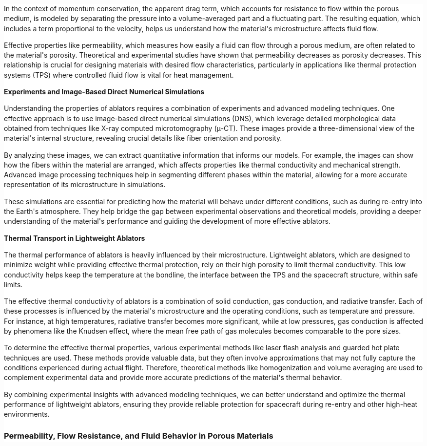 In the context of momentum conservation, the apparent drag term, which accounts for resistance to flow within the porous medium, is modeled by separating the pressure into a volume-averaged part and a fluctuating part. The resulting equation, which includes a term proportional to the velocity, helps us understand how the material's microstructure affects fluid flow.

Effective properties like permeability, which measures how easily a fluid can flow through a porous medium, are often related to the material's porosity. Theoretical and experimental studies have shown that permeability decreases as porosity decreases. This relationship is crucial for designing materials with desired flow characteristics, particularly in applications like thermal protection systems (TPS) where controlled fluid flow is vital for heat management.

**Experiments and Image-Based Direct Numerical Simulations**

Understanding the properties of ablators requires a combination of experiments and advanced modeling techniques. One effective approach is to use image-based direct numerical simulations (DNS), which leverage detailed morphological data obtained from techniques like X-ray computed microtomography (μ-CT). These images provide a three-dimensional view of the material's internal structure, revealing crucial details like fiber orientation and porosity.

By analyzing these images, we can extract quantitative information that informs our models. For example, the images can show how the fibers within the material are arranged, which affects properties like thermal conductivity and mechanical strength. Advanced image processing techniques help in segmenting different phases within the material, allowing for a more accurate representation of its microstructure in simulations.

These simulations are essential for predicting how the material will behave under different conditions, such as during re-entry into the Earth's atmosphere. They help bridge the gap between experimental observations and theoretical models, providing a deeper understanding of the material's performance and guiding the development of more effective ablators.

**Thermal Transport in Lightweight Ablators**

The thermal performance of ablators is heavily influenced by their microstructure. Lightweight ablators, which are designed to minimize weight while providing effective thermal protection, rely on their high porosity to limit thermal conductivity. This low conductivity helps keep the temperature at the bondline, the interface between the TPS and the spacecraft structure, within safe limits.

The effective thermal conductivity of ablators is a combination of solid conduction, gas conduction, and radiative transfer. Each of these processes is influenced by the material's microstructure and the operating conditions, such as temperature and pressure. For instance, at high temperatures, radiative transfer becomes more significant, while at low pressures, gas conduction is affected by phenomena like the Knudsen effect, where the mean free path of gas molecules becomes comparable to the pore sizes.

To determine the effective thermal properties, various experimental methods like laser flash analysis and guarded hot plate techniques are used. These methods provide valuable data, but they often involve approximations that may not fully capture the conditions experienced during actual flight. Therefore, theoretical methods like homogenization and volume averaging are used to complement experimental data and provide more accurate predictions of the material's thermal behavior.

By combining experimental insights with advanced modeling techniques, we can better understand and optimize the thermal performance of lightweight ablators, ensuring they provide reliable protection for spacecraft during re-entry and other high-heat environments.
### Permeability, Flow Resistance, and Fluid Behavior in Porous Materials
